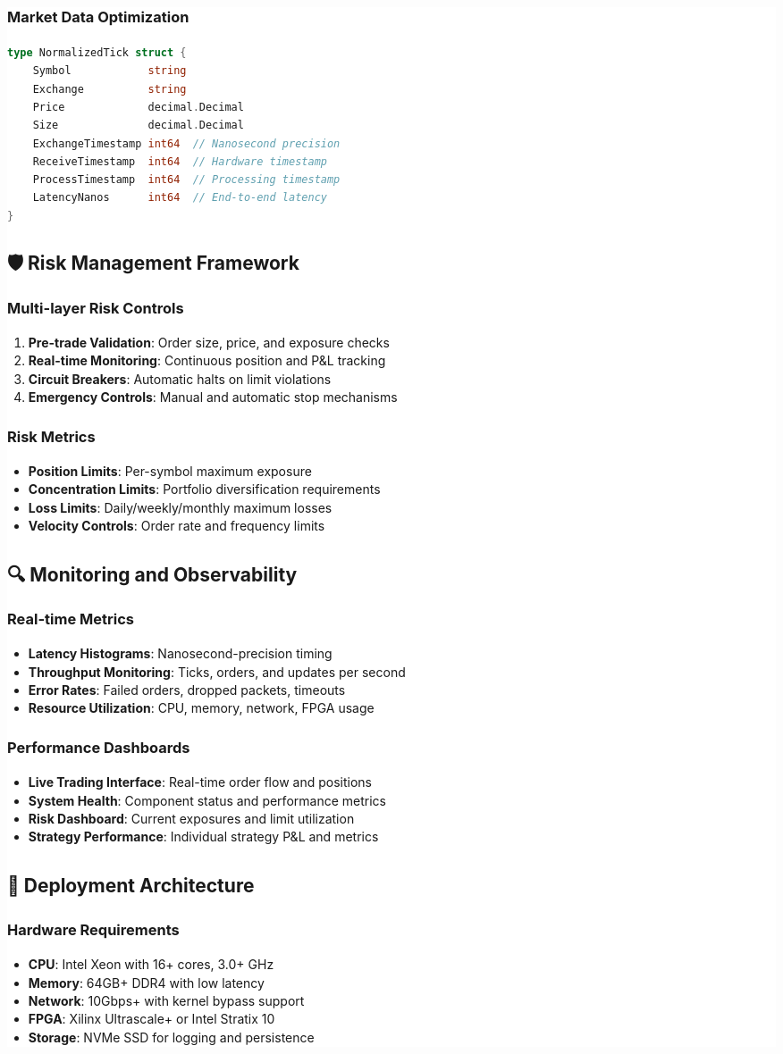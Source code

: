 ### **Market Data Optimization**
```go
type NormalizedTick struct {
    Symbol            string
    Exchange          string
    Price             decimal.Decimal
    Size              decimal.Decimal
    ExchangeTimestamp int64  // Nanosecond precision
    ReceiveTimestamp  int64  // Hardware timestamp
    ProcessTimestamp  int64  // Processing timestamp
    LatencyNanos      int64  // End-to-end latency
}
```

## 🛡️ **Risk Management Framework**

### **Multi-layer Risk Controls**
1. **Pre-trade Validation**: Order size, price, and exposure checks
2. **Real-time Monitoring**: Continuous position and P&L tracking
3. **Circuit Breakers**: Automatic halts on limit violations
4. **Emergency Controls**: Manual and automatic stop mechanisms

### **Risk Metrics**
- **Position Limits**: Per-symbol maximum exposure
- **Concentration Limits**: Portfolio diversification requirements
- **Loss Limits**: Daily/weekly/monthly maximum losses
- **Velocity Controls**: Order rate and frequency limits

## 🔍 **Monitoring and Observability**

### **Real-time Metrics**
- **Latency Histograms**: Nanosecond-precision timing
- **Throughput Monitoring**: Ticks, orders, and updates per second
- **Error Rates**: Failed orders, dropped packets, timeouts
- **Resource Utilization**: CPU, memory, network, FPGA usage

### **Performance Dashboards**
- **Live Trading Interface**: Real-time order flow and positions
- **System Health**: Component status and performance metrics
- **Risk Dashboard**: Current exposures and limit utilization
- **Strategy Performance**: Individual strategy P&L and metrics

## 🚀 **Deployment Architecture**

### **Hardware Requirements**
- **CPU**: Intel Xeon with 16+ cores, 3.0+ GHz
- **Memory**: 64GB+ DDR4 with low latency
- **Network**: 10Gbps+ with kernel bypass support
- **FPGA**: Xilinx Ultrascale+ or Intel Stratix 10
- **Storage**: NVMe SSD for logging and persistence
